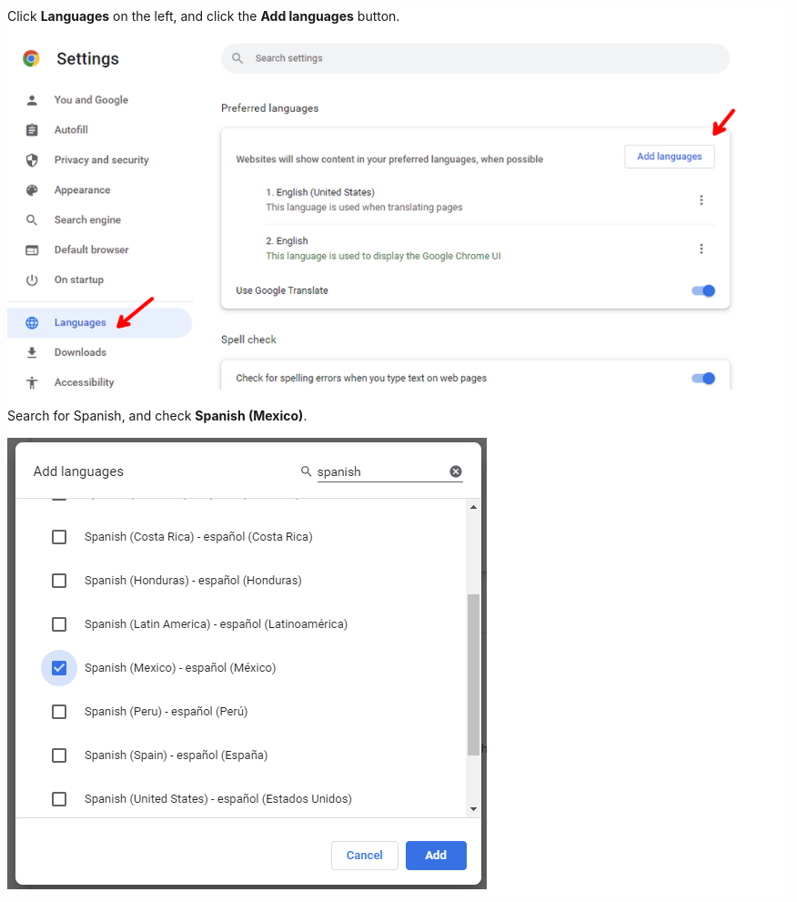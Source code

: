 Click **Languages** on the left, and click the **Add languages** button.

![Languages](md-images/727a698ffc35fef144dae5d6977ce41cdf812345edbf1c6263ed0063fc06901c.png)  

Search for Spanish, and check **Spanish (Mexico)**.

![Spanish (Mexico)](md-images/0fdb6cc57859c1adc2008bf6a196d26355dd9c0a47e01d1d9bb72fafa756ae63.png)  

